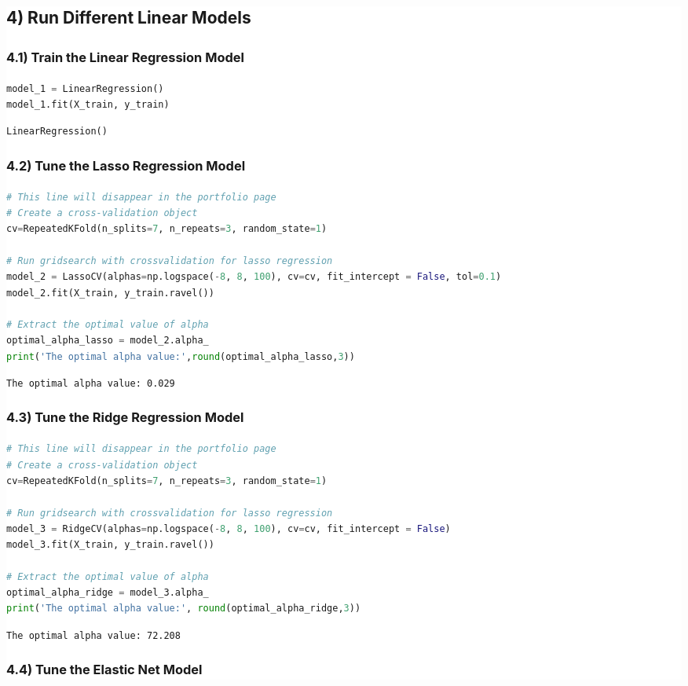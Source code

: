 ## 4) Run Different Linear Models

### 4.1) Train the Linear Regression Model


```python
model_1 = LinearRegression()
model_1.fit(X_train, y_train)
```




    LinearRegression()



### 4.2) Tune the Lasso Regression Model


```python
# This line will disappear in the portfolio page
# Create a cross-validation object
cv=RepeatedKFold(n_splits=7, n_repeats=3, random_state=1)

# Run gridsearch with crossvalidation for lasso regression
model_2 = LassoCV(alphas=np.logspace(-8, 8, 100), cv=cv, fit_intercept = False, tol=0.1)
model_2.fit(X_train, y_train.ravel())

# Extract the optimal value of alpha
optimal_alpha_lasso = model_2.alpha_
print('The optimal alpha value:',round(optimal_alpha_lasso,3))
```

    The optimal alpha value: 0.029
    

### 4.3) Tune the Ridge Regression Model


```python
# This line will disappear in the portfolio page
# Create a cross-validation object
cv=RepeatedKFold(n_splits=7, n_repeats=3, random_state=1)

# Run gridsearch with crossvalidation for lasso regression
model_3 = RidgeCV(alphas=np.logspace(-8, 8, 100), cv=cv, fit_intercept = False)
model_3.fit(X_train, y_train.ravel())

# Extract the optimal value of alpha
optimal_alpha_ridge = model_3.alpha_
print('The optimal alpha value:', round(optimal_alpha_ridge,3))
```

    The optimal alpha value: 72.208
    

### 4.4) Tune the Elastic Net Model
